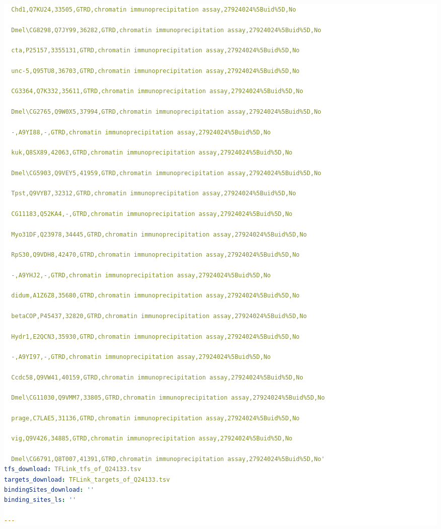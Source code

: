 ```yaml
  Chd1,Q7KU24,33505,GTRD,chromatin immunoprecipitation assay,27924024%5Buid%5D,No

  Dmel\CG8298,Q7JY99,36282,GTRD,chromatin immunoprecipitation assay,27924024%5Buid%5D,No

  cta,P25157,3355131,GTRD,chromatin immunoprecipitation assay,27924024%5Buid%5D,No

  unc-5,Q95TU8,36703,GTRD,chromatin immunoprecipitation assay,27924024%5Buid%5D,No

  CG3364,Q7K332,35611,GTRD,chromatin immunoprecipitation assay,27924024%5Buid%5D,No

  Dmel\CG2765,Q9W0X5,37994,GTRD,chromatin immunoprecipitation assay,27924024%5Buid%5D,No

  -,A9YI88,-,GTRD,chromatin immunoprecipitation assay,27924024%5Buid%5D,No

  kuk,Q8SX89,42063,GTRD,chromatin immunoprecipitation assay,27924024%5Buid%5D,No

  Dmel\CG5903,Q9VEY5,41959,GTRD,chromatin immunoprecipitation assay,27924024%5Buid%5D,No

  Tpst,Q9VYB7,32312,GTRD,chromatin immunoprecipitation assay,27924024%5Buid%5D,No

  CG11183,Q52KA4,-,GTRD,chromatin immunoprecipitation assay,27924024%5Buid%5D,No

  Myo31DF,Q23978,34445,GTRD,chromatin immunoprecipitation assay,27924024%5Buid%5D,No

  RpS30,Q9VDH8,42470,GTRD,chromatin immunoprecipitation assay,27924024%5Buid%5D,No

  -,A9YHJ2,-,GTRD,chromatin immunoprecipitation assay,27924024%5Buid%5D,No

  didum,A1Z6Z8,35680,GTRD,chromatin immunoprecipitation assay,27924024%5Buid%5D,No

  betaCOP,P45437,32820,GTRD,chromatin immunoprecipitation assay,27924024%5Buid%5D,No

  Hydr1,E2QCN3,35930,GTRD,chromatin immunoprecipitation assay,27924024%5Buid%5D,No

  -,A9YI97,-,GTRD,chromatin immunoprecipitation assay,27924024%5Buid%5D,No

  Ccdc58,Q9VW41,40159,GTRD,chromatin immunoprecipitation assay,27924024%5Buid%5D,No

  Dmel\CG11030,Q9VMM7,33805,GTRD,chromatin immunoprecipitation assay,27924024%5Buid%5D,No

  prage,C7LAE5,31136,GTRD,chromatin immunoprecipitation assay,27924024%5Buid%5D,No

  vig,Q9V426,34885,GTRD,chromatin immunoprecipitation assay,27924024%5Buid%5D,No

  Dmel\CG6791,Q8T007,41391,GTRD,chromatin immunoprecipitation assay,27924024%5Buid%5D,No'
tfs_download: TFLink_tfs_of_Q24133.tsv
targets_download: TFLink_targets_of_Q24133.tsv
bindingSites_download: ''
binding_sites_ls: ''

---
```

